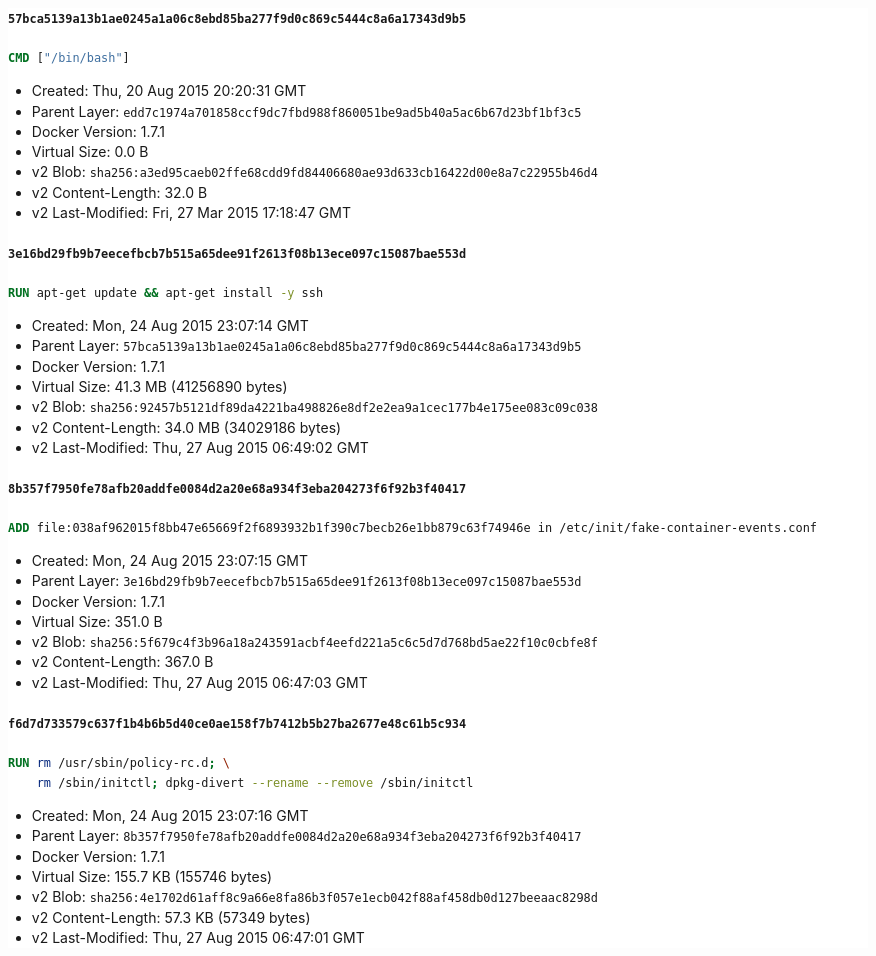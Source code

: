 #### `57bca5139a13b1ae0245a1a06c8ebd85ba277f9d0c869c5444c8a6a17343d9b5`

```dockerfile
CMD ["/bin/bash"]
```

-	Created: Thu, 20 Aug 2015 20:20:31 GMT
-	Parent Layer: `edd7c1974a701858ccf9dc7fbd988f860051be9ad5b40a5ac6b67d23bf1bf3c5`
-	Docker Version: 1.7.1
-	Virtual Size: 0.0 B
-	v2 Blob: `sha256:a3ed95caeb02ffe68cdd9fd84406680ae93d633cb16422d00e8a7c22955b46d4`
-	v2 Content-Length: 32.0 B
-	v2 Last-Modified: Fri, 27 Mar 2015 17:18:47 GMT

#### `3e16bd29fb9b7eecefbcb7b515a65dee91f2613f08b13ece097c15087bae553d`

```dockerfile
RUN apt-get update && apt-get install -y ssh
```

-	Created: Mon, 24 Aug 2015 23:07:14 GMT
-	Parent Layer: `57bca5139a13b1ae0245a1a06c8ebd85ba277f9d0c869c5444c8a6a17343d9b5`
-	Docker Version: 1.7.1
-	Virtual Size: 41.3 MB (41256890 bytes)
-	v2 Blob: `sha256:92457b5121df89da4221ba498826e8df2e2ea9a1cec177b4e175ee083c09c038`
-	v2 Content-Length: 34.0 MB (34029186 bytes)
-	v2 Last-Modified: Thu, 27 Aug 2015 06:49:02 GMT

#### `8b357f7950fe78afb20addfe0084d2a20e68a934f3eba204273f6f92b3f40417`

```dockerfile
ADD file:038af962015f8bb47e65669f2f6893932b1f390c7becb26e1bb879c63f74946e in /etc/init/fake-container-events.conf
```

-	Created: Mon, 24 Aug 2015 23:07:15 GMT
-	Parent Layer: `3e16bd29fb9b7eecefbcb7b515a65dee91f2613f08b13ece097c15087bae553d`
-	Docker Version: 1.7.1
-	Virtual Size: 351.0 B
-	v2 Blob: `sha256:5f679c4f3b96a18a243591acbf4eefd221a5c6c5d7d768bd5ae22f10c0cbfe8f`
-	v2 Content-Length: 367.0 B
-	v2 Last-Modified: Thu, 27 Aug 2015 06:47:03 GMT

#### `f6d7d733579c637f1b4b6b5d40ce0ae158f7b7412b5b27ba2677e48c61b5c934`

```dockerfile
RUN rm /usr/sbin/policy-rc.d; \
	rm /sbin/initctl; dpkg-divert --rename --remove /sbin/initctl
```

-	Created: Mon, 24 Aug 2015 23:07:16 GMT
-	Parent Layer: `8b357f7950fe78afb20addfe0084d2a20e68a934f3eba204273f6f92b3f40417`
-	Docker Version: 1.7.1
-	Virtual Size: 155.7 KB (155746 bytes)
-	v2 Blob: `sha256:4e1702d61aff8c9a66e8fa86b3f057e1ecb042f88af458db0d127beeaac8298d`
-	v2 Content-Length: 57.3 KB (57349 bytes)
-	v2 Last-Modified: Thu, 27 Aug 2015 06:47:01 GMT
